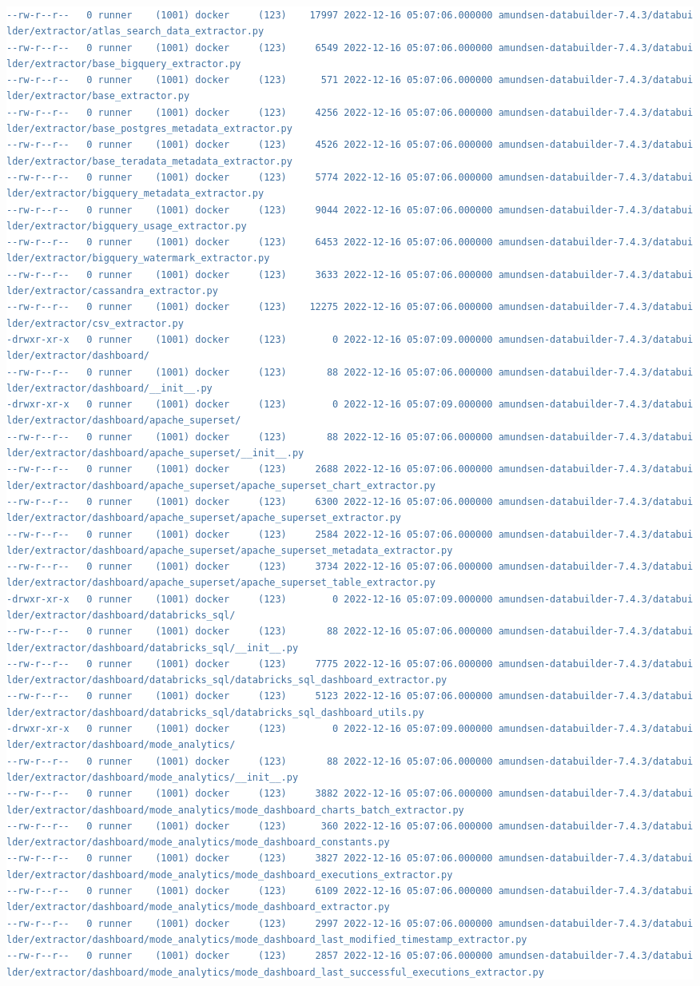 ```diff
--rw-r--r--   0 runner    (1001) docker     (123)    17997 2022-12-16 05:07:06.000000 amundsen-databuilder-7.4.3/databuilder/extractor/atlas_search_data_extractor.py
--rw-r--r--   0 runner    (1001) docker     (123)     6549 2022-12-16 05:07:06.000000 amundsen-databuilder-7.4.3/databuilder/extractor/base_bigquery_extractor.py
--rw-r--r--   0 runner    (1001) docker     (123)      571 2022-12-16 05:07:06.000000 amundsen-databuilder-7.4.3/databuilder/extractor/base_extractor.py
--rw-r--r--   0 runner    (1001) docker     (123)     4256 2022-12-16 05:07:06.000000 amundsen-databuilder-7.4.3/databuilder/extractor/base_postgres_metadata_extractor.py
--rw-r--r--   0 runner    (1001) docker     (123)     4526 2022-12-16 05:07:06.000000 amundsen-databuilder-7.4.3/databuilder/extractor/base_teradata_metadata_extractor.py
--rw-r--r--   0 runner    (1001) docker     (123)     5774 2022-12-16 05:07:06.000000 amundsen-databuilder-7.4.3/databuilder/extractor/bigquery_metadata_extractor.py
--rw-r--r--   0 runner    (1001) docker     (123)     9044 2022-12-16 05:07:06.000000 amundsen-databuilder-7.4.3/databuilder/extractor/bigquery_usage_extractor.py
--rw-r--r--   0 runner    (1001) docker     (123)     6453 2022-12-16 05:07:06.000000 amundsen-databuilder-7.4.3/databuilder/extractor/bigquery_watermark_extractor.py
--rw-r--r--   0 runner    (1001) docker     (123)     3633 2022-12-16 05:07:06.000000 amundsen-databuilder-7.4.3/databuilder/extractor/cassandra_extractor.py
--rw-r--r--   0 runner    (1001) docker     (123)    12275 2022-12-16 05:07:06.000000 amundsen-databuilder-7.4.3/databuilder/extractor/csv_extractor.py
-drwxr-xr-x   0 runner    (1001) docker     (123)        0 2022-12-16 05:07:09.000000 amundsen-databuilder-7.4.3/databuilder/extractor/dashboard/
--rw-r--r--   0 runner    (1001) docker     (123)       88 2022-12-16 05:07:06.000000 amundsen-databuilder-7.4.3/databuilder/extractor/dashboard/__init__.py
-drwxr-xr-x   0 runner    (1001) docker     (123)        0 2022-12-16 05:07:09.000000 amundsen-databuilder-7.4.3/databuilder/extractor/dashboard/apache_superset/
--rw-r--r--   0 runner    (1001) docker     (123)       88 2022-12-16 05:07:06.000000 amundsen-databuilder-7.4.3/databuilder/extractor/dashboard/apache_superset/__init__.py
--rw-r--r--   0 runner    (1001) docker     (123)     2688 2022-12-16 05:07:06.000000 amundsen-databuilder-7.4.3/databuilder/extractor/dashboard/apache_superset/apache_superset_chart_extractor.py
--rw-r--r--   0 runner    (1001) docker     (123)     6300 2022-12-16 05:07:06.000000 amundsen-databuilder-7.4.3/databuilder/extractor/dashboard/apache_superset/apache_superset_extractor.py
--rw-r--r--   0 runner    (1001) docker     (123)     2584 2022-12-16 05:07:06.000000 amundsen-databuilder-7.4.3/databuilder/extractor/dashboard/apache_superset/apache_superset_metadata_extractor.py
--rw-r--r--   0 runner    (1001) docker     (123)     3734 2022-12-16 05:07:06.000000 amundsen-databuilder-7.4.3/databuilder/extractor/dashboard/apache_superset/apache_superset_table_extractor.py
-drwxr-xr-x   0 runner    (1001) docker     (123)        0 2022-12-16 05:07:09.000000 amundsen-databuilder-7.4.3/databuilder/extractor/dashboard/databricks_sql/
--rw-r--r--   0 runner    (1001) docker     (123)       88 2022-12-16 05:07:06.000000 amundsen-databuilder-7.4.3/databuilder/extractor/dashboard/databricks_sql/__init__.py
--rw-r--r--   0 runner    (1001) docker     (123)     7775 2022-12-16 05:07:06.000000 amundsen-databuilder-7.4.3/databuilder/extractor/dashboard/databricks_sql/databricks_sql_dashboard_extractor.py
--rw-r--r--   0 runner    (1001) docker     (123)     5123 2022-12-16 05:07:06.000000 amundsen-databuilder-7.4.3/databuilder/extractor/dashboard/databricks_sql/databricks_sql_dashboard_utils.py
-drwxr-xr-x   0 runner    (1001) docker     (123)        0 2022-12-16 05:07:09.000000 amundsen-databuilder-7.4.3/databuilder/extractor/dashboard/mode_analytics/
--rw-r--r--   0 runner    (1001) docker     (123)       88 2022-12-16 05:07:06.000000 amundsen-databuilder-7.4.3/databuilder/extractor/dashboard/mode_analytics/__init__.py
--rw-r--r--   0 runner    (1001) docker     (123)     3882 2022-12-16 05:07:06.000000 amundsen-databuilder-7.4.3/databuilder/extractor/dashboard/mode_analytics/mode_dashboard_charts_batch_extractor.py
--rw-r--r--   0 runner    (1001) docker     (123)      360 2022-12-16 05:07:06.000000 amundsen-databuilder-7.4.3/databuilder/extractor/dashboard/mode_analytics/mode_dashboard_constants.py
--rw-r--r--   0 runner    (1001) docker     (123)     3827 2022-12-16 05:07:06.000000 amundsen-databuilder-7.4.3/databuilder/extractor/dashboard/mode_analytics/mode_dashboard_executions_extractor.py
--rw-r--r--   0 runner    (1001) docker     (123)     6109 2022-12-16 05:07:06.000000 amundsen-databuilder-7.4.3/databuilder/extractor/dashboard/mode_analytics/mode_dashboard_extractor.py
--rw-r--r--   0 runner    (1001) docker     (123)     2997 2022-12-16 05:07:06.000000 amundsen-databuilder-7.4.3/databuilder/extractor/dashboard/mode_analytics/mode_dashboard_last_modified_timestamp_extractor.py
--rw-r--r--   0 runner    (1001) docker     (123)     2857 2022-12-16 05:07:06.000000 amundsen-databuilder-7.4.3/databuilder/extractor/dashboard/mode_analytics/mode_dashboard_last_successful_executions_extractor.py
```